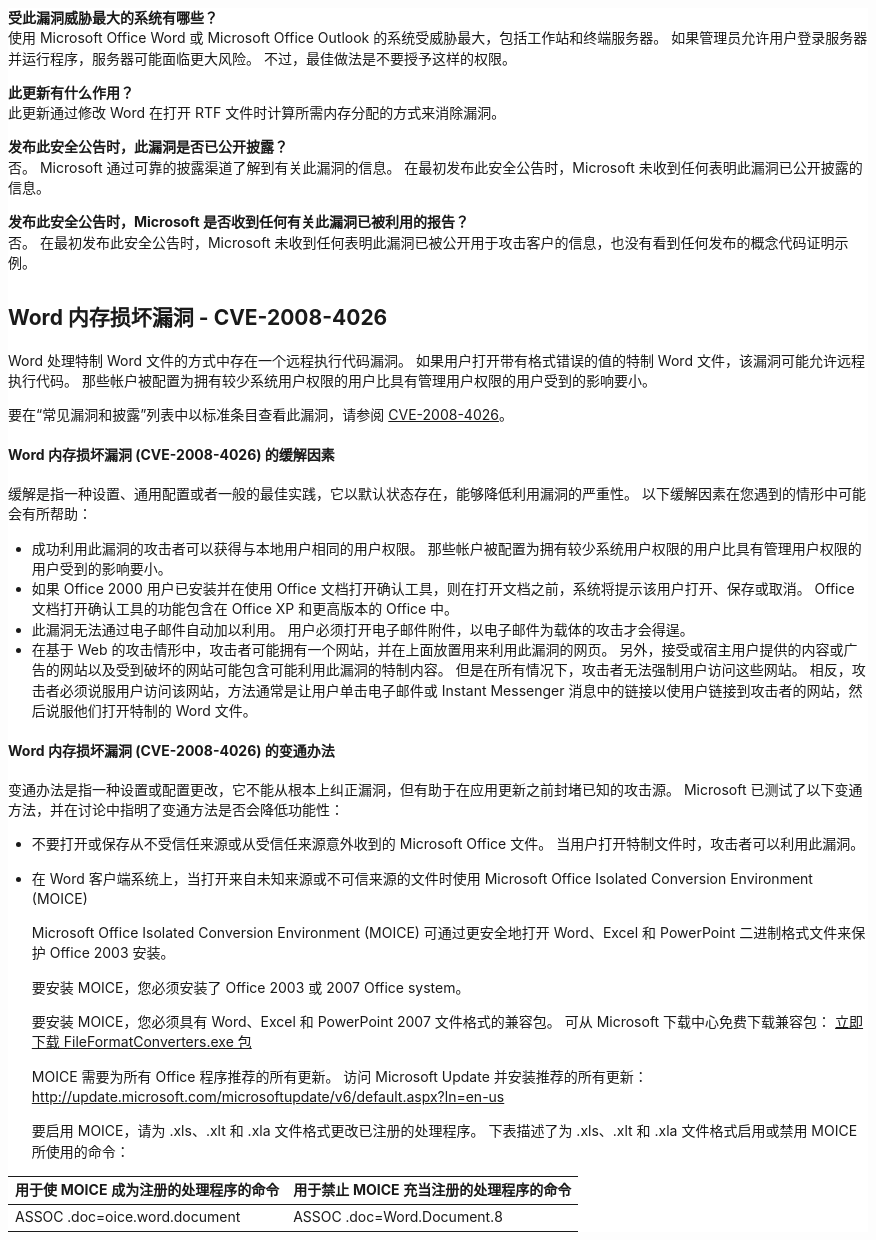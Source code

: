 **受此漏洞威胁最大的系统有哪些？**    
使用 Microsoft Office Word 或 Microsoft Office Outlook 的系统受威胁最大，包括工作站和终端服务器。 如果管理员允许用户登录服务器并运行程序，服务器可能面临更大风险。 不过，最佳做法是不要授予这样的权限。

**此更新有什么作用？**    
此更新通过修改 Word 在打开 RTF 文件时计算所需内存分配的方式来消除漏洞。

**发布此安全公告时，此漏洞是否已公开披露？**    
否。 Microsoft 通过可靠的披露渠道了解到有关此漏洞的信息。 在最初发布此安全公告时，Microsoft 未收到任何表明此漏洞已公开披露的信息。

**发布此安全公告时，Microsoft 是否收到任何有关此漏洞已被利用的报告？**    
否。 在最初发布此安全公告时，Microsoft 未收到任何表明此漏洞已被公开用于攻击客户的信息，也没有看到任何发布的概念代码证明示例。

Word 内存损坏漏洞 - CVE-2008-4026
---------------------------------


Word 处理特制 Word 文件的方式中存在一个远程执行代码漏洞。 如果用户打开带有格式错误的值的特制 Word 文件，该漏洞可能允许远程执行代码。 那些帐户被配置为拥有较少系统用户权限的用户比具有管理用户权限的用户受到的影响要小。

要在“常见漏洞和披露”列表中以标准条目查看此漏洞，请参阅 [CVE-2008-4026](http://www.cve.mitre.org/cgi-bin/cvename.cgi?name=cve-2008-4026)。

#### Word 内存损坏漏洞 (CVE-2008-4026) 的缓解因素

缓解是指一种设置、通用配置或者一般的最佳实践，它以默认状态存在，能够降低利用漏洞的严重性。 以下缓解因素在您遇到的情形中可能会有所帮助：

-   成功利用此漏洞的攻击者可以获得与本地用户相同的用户权限。 那些帐户被配置为拥有较少系统用户权限的用户比具有管理用户权限的用户受到的影响要小。
-   如果 Office 2000 用户已安装并在使用 Office 文档打开确认工具，则在打开文档之前，系统将提示该用户打开、保存或取消。 Office 文档打开确认工具的功能包含在 Office XP 和更高版本的 Office 中。
-   此漏洞无法通过电子邮件自动加以利用。 用户必须打开电子邮件附件，以电子邮件为载体的攻击才会得逞。
-   在基于 Web 的攻击情形中，攻击者可能拥有一个网站，并在上面放置用来利用此漏洞的网页。 另外，接受或宿主用户提供的内容或广告的网站以及受到破坏的网站可能包含可能利用此漏洞的特制内容。 但是在所有情况下，攻击者无法强制用户访问这些网站。 相反，攻击者必须说服用户访问该网站，方法通常是让用户单击电子邮件或 Instant Messenger 消息中的链接以使用户链接到攻击者的网站，然后说服他们打开特制的 Word 文件。

#### Word 内存损坏漏洞 (CVE-2008-4026) 的变通办法

变通办法是指一种设置或配置更改，它不能从根本上纠正漏洞，但有助于在应用更新之前封堵已知的攻击源。 Microsoft 已测试了以下变通方法，并在讨论中指明了变通方法是否会降低功能性：

-   不要打开或保存从不受信任来源或从受信任来源意外收到的 Microsoft Office 文件。 当用户打开特制文件时，攻击者可以利用此漏洞。
-   在 Word 客户端系统上，当打开来自未知来源或不可信来源的文件时使用 Microsoft Office Isolated Conversion Environment (MOICE)

    Microsoft Office Isolated Conversion Environment (MOICE) 可通过更安全地打开 Word、Excel 和 PowerPoint 二进制格式文件来保护 Office 2003 安装。

    要安装 MOICE，您必须安装了 Office 2003 或 2007 Office system。

    要安装 MOICE，您必须具有 Word、Excel 和 PowerPoint 2007 文件格式的兼容包。 可从 Microsoft 下载中心免费下载兼容包：
    [立即下载 FileFormatConverters.exe 包](http://www.microsoft.com/downloads/details.aspx?familyid=941b3470-3ae9-4aee-8f43-c6bb74cd1466&amp;displaylang=en)

    MOICE 需要为所有 Office 程序推荐的所有更新。 访问 Microsoft Update 并安装推荐的所有更新：
    <http://update.microsoft.com/microsoftupdate/v6/default.aspx?ln=en-us>

    要启用 MOICE，请为 .xls、.xlt 和 .xla 文件格式更改已注册的处理程序。 下表描述了为 .xls、.xlt 和 .xla 文件格式启用或禁用 MOICE 所使用的命令：

| 用于使 MOICE 成为注册的处理程序的命令 | 用于禁止 MOICE 充当注册的处理程序的命令 |
|---------------------------------------|-----------------------------------------|
| ASSOC .doc=oice.word.document         | ASSOC .doc=Word.Document.8              |
